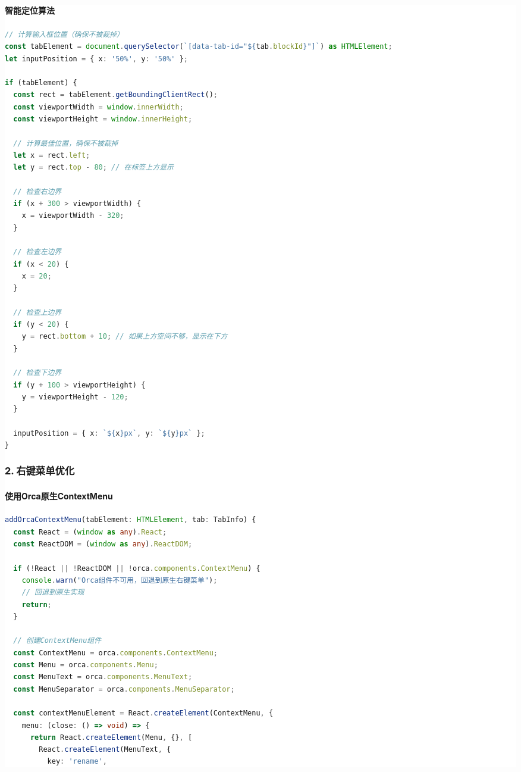 #### 智能定位算法
```typescript
// 计算输入框位置（确保不被裁掉）
const tabElement = document.querySelector(`[data-tab-id="${tab.blockId}"]`) as HTMLElement;
let inputPosition = { x: '50%', y: '50%' };

if (tabElement) {
  const rect = tabElement.getBoundingClientRect();
  const viewportWidth = window.innerWidth;
  const viewportHeight = window.innerHeight;
  
  // 计算最佳位置，确保不被裁掉
  let x = rect.left;
  let y = rect.top - 80; // 在标签上方显示
  
  // 检查右边界
  if (x + 300 > viewportWidth) {
    x = viewportWidth - 320;
  }
  
  // 检查左边界
  if (x < 20) {
    x = 20;
  }
  
  // 检查上边界
  if (y < 20) {
    y = rect.bottom + 10; // 如果上方空间不够，显示在下方
  }
  
  // 检查下边界
  if (y + 100 > viewportHeight) {
    y = viewportHeight - 120;
  }
  
  inputPosition = { x: `${x}px`, y: `${y}px` };
}
```

### 2. 右键菜单优化

#### 使用Orca原生ContextMenu
```typescript
addOrcaContextMenu(tabElement: HTMLElement, tab: TabInfo) {
  const React = (window as any).React;
  const ReactDOM = (window as any).ReactDOM;
  
  if (!React || !ReactDOM || !orca.components.ContextMenu) {
    console.warn("Orca组件不可用，回退到原生右键菜单");
    // 回退到原生实现
    return;
  }

  // 创建ContextMenu组件
  const ContextMenu = orca.components.ContextMenu;
  const Menu = orca.components.Menu;
  const MenuText = orca.components.MenuText;
  const MenuSeparator = orca.components.MenuSeparator;

  const contextMenuElement = React.createElement(ContextMenu, {
    menu: (close: () => void) => {
      return React.createElement(Menu, {}, [
        React.createElement(MenuText, {
          key: 'rename',
```